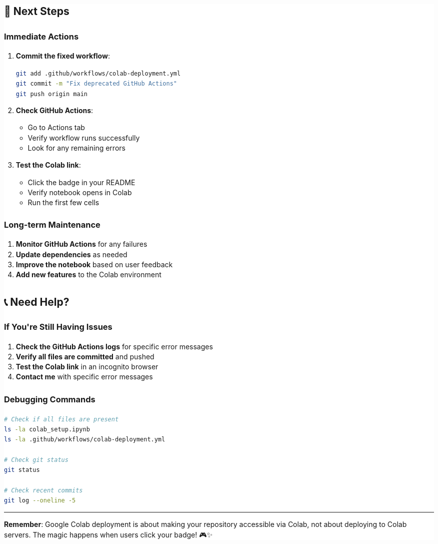 ## 🚀 Next Steps

### Immediate Actions
1. **Commit the fixed workflow**:
   ```bash
   git add .github/workflows/colab-deployment.yml
   git commit -m "Fix deprecated GitHub Actions"
   git push origin main
   ```

2. **Check GitHub Actions**:
   - Go to Actions tab
   - Verify workflow runs successfully
   - Look for any remaining errors

3. **Test the Colab link**:
   - Click the badge in your README
   - Verify notebook opens in Colab
   - Run the first few cells

### Long-term Maintenance
1. **Monitor GitHub Actions** for any failures
2. **Update dependencies** as needed
3. **Improve the notebook** based on user feedback
4. **Add new features** to the Colab environment

## 📞 Need Help?

### If You're Still Having Issues
1. **Check the GitHub Actions logs** for specific error messages
2. **Verify all files are committed** and pushed
3. **Test the Colab link** in an incognito browser
4. **Contact me** with specific error messages

### Debugging Commands
```bash
# Check if all files are present
ls -la colab_setup.ipynb
ls -la .github/workflows/colab-deployment.yml

# Check git status
git status

# Check recent commits
git log --oneline -5
```

---

**Remember**: Google Colab deployment is about making your repository accessible via Colab, not about deploying to Colab servers. The magic happens when users click your badge! 🎮✨
